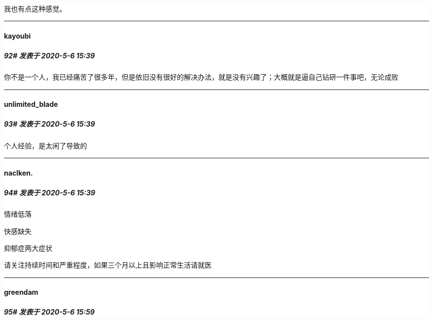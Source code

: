 


我也有点这种感觉。







*****

####  kayoubi  
##### 92#       发表于 2020-5-6 15:39




你不是一个人，我已经痛苦了很多年，但是依旧没有很好的解决办法，就是没有兴趣了；大概就是逼自己钻研一件事吧，无论成败







*****

####  unlimited_blade  
##### 93#       发表于 2020-5-6 15:39




个人经验，是太闲了导致的







*****

####  naclken.  
##### 94#       发表于 2020-5-6 15:39




情绪低落

快感缺失

抑郁症两大症状

请关注持续时间和严重程度，如果三个月以上且影响正常生活请就医







*****

####  greendam  
##### 95#       发表于 2020-5-6 15:59
